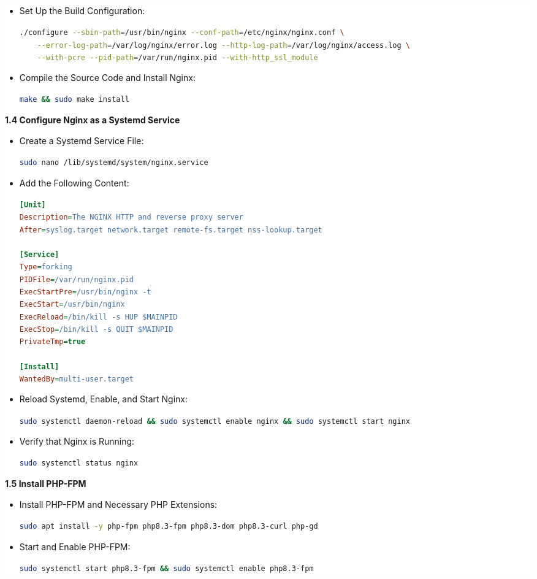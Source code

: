 - Set Up the Build Configuration:
  ```bash
  ./configure --sbin-path=/usr/bin/nginx --conf-path=/etc/nginx/nginx.conf \
      --error-log-path=/var/log/nginx/error.log --http-log-path=/var/log/nginx/access.log \
      --with-pcre --pid-path=/var/run/nginx.pid --with-http_ssl_module
  ```

- Compile the Source Code and Install Nginx:
  ```bash
  make && sudo make install
  ```

**1.4 Configure Nginx as a Systemd Service**
- Create a Systemd Service File:
  ```bash
  sudo nano /lib/systemd/system/nginx.service
  ```

- Add the Following Content:
  ```ini
  [Unit]
  Description=The NGINX HTTP and reverse proxy server
  After=syslog.target network.target remote-fs.target nss-lookup.target

  [Service]
  Type=forking
  PIDFile=/var/run/nginx.pid
  ExecStartPre=/usr/bin/nginx -t
  ExecStart=/usr/bin/nginx
  ExecReload=/bin/kill -s HUP $MAINPID
  ExecStop=/bin/kill -s QUIT $MAINPID
  PrivateTmp=true

  [Install]
  WantedBy=multi-user.target
  ```

- Reload Systemd, Enable, and Start Nginx:
  ```bash
  sudo systemctl daemon-reload && sudo systemctl enable nginx && sudo systemctl start nginx
  ```

- Verify that Nginx is Running:
  ```bash
  sudo systemctl status nginx
  ```

**1.5 Install PHP-FPM**
- Install PHP-FPM and Necessary PHP Extensions:
  ```bash
  sudo apt install -y php-fpm php8.3-fpm php8.3-dom php8.3-curl php-gd
  ```

- Start and Enable PHP-FPM:
  ```bash
  sudo systemctl start php8.3-fpm && sudo systemctl enable php8.3-fpm
  ```
  